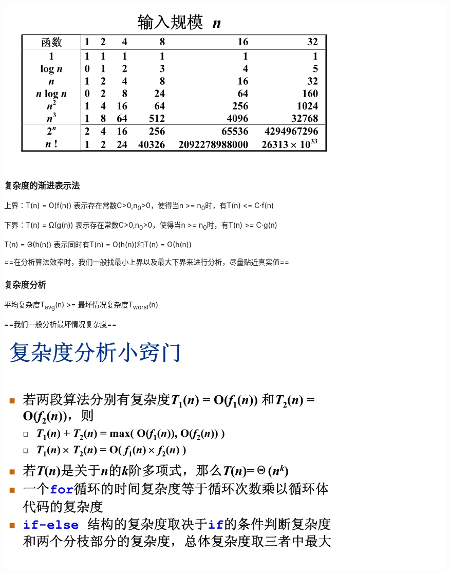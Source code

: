 <img src="./不同复杂度增长速度对比.jpg">

### 复杂度的渐进表示法

上界：T(n) = O(f(n)) 表示存在常数C>0,n<sub>0</sub>>0，使得当n >= n<sub>0</sub>时，有T(n) <= C·f(n)

下界：T(n) = Ω(g(n)) 表示存在常数C>0,n<sub>0</sub>>0，使得当n >= n<sub>0</sub>时，有T(n) >= C·g(n)

T(n) = Θ(h(n)) 表示同时有T(n) = O(h(n))和T(n) = Ω(h(n))

==在分析算法效率时，我们一般找最小上界以及最大下界来进行分析，尽量贴近真实值==

### 复杂度分析

平均复杂度T<sub>avg</sub>(n) >= 最坏情况复杂度T<sub>worst</sub>(n)

==我们一般分析最坏情况复杂度==

<img src="./复杂度分析技巧.jpg">
